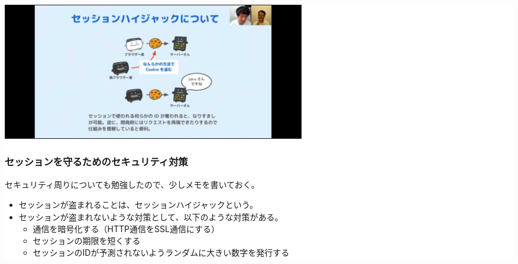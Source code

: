 <img src="20200913_pictures/5.jpg" alt="Image from Gyazo" width="500" border=1/><br>  

### セッションを守るためのセキュリティ対策

セキュリティ周りについても勉強したので、少しメモを書いておく。  

- セッションが盗まれることは、セッションハイジャックという。
- セッションが盗まれないような対策として、以下のような対策がある。
  - 通信を暗号化する（HTTP通信をSSL通信にする）
  - セッションの期限を短くする
  - セッションのIDが予測されないようランダムに大きい数字を発行する
